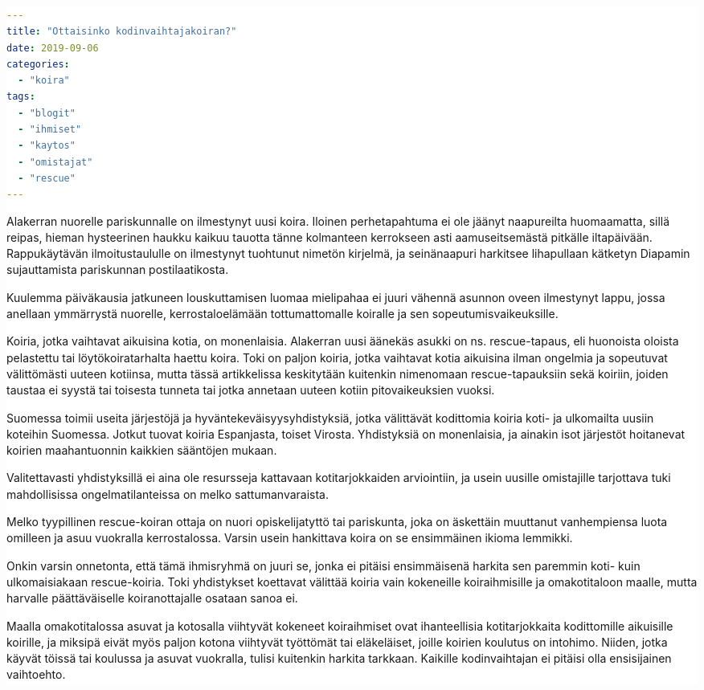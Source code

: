 ```yaml
---
title: "Ottaisinko kodinvaihtajakoiran?"
date: 2019-09-06
categories: 
  - "koira"
tags: 
  - "blogit"
  - "ihmiset"
  - "kaytos"
  - "omistajat"
  - "rescue"
---
```


Alakerran nuorelle pariskunnalle on ilmestynyt uusi koira. Iloinen perhetapahtuma ei ole jäänyt naapureilta huomaamatta, sillä reipas, hieman hysteerinen haukku kaikuu tauotta tänne kolmanteen kerrokseen asti aamuseitsemästä pitkälle iltapäivään. Rappukäytävän ilmoitustaululle on ilmestynyt tuohtunut nimetön kirjelmä, ja seinänaapuri harkitsee lihapullaan kätketyn Diapamin sujauttamista pariskunnan postilaatikosta.



Kuulemma päiväkausia jatkuneen louskuttamisen luomaa mielipahaa ei juuri vähennä asunnon oveen ilmestynyt lappu, jossa anellaan ymmärrystä nuorelle, kerrostaloelämään tottumattomalle koiralle ja sen sopeutumisvaikeuksille.

Koiria, jotka vaihtavat aikuisina kotia, on monenlaisia. Alakerran uusi äänekäs asukki on ns. rescue-tapaus, eli huonoista oloista pelastettu tai löytökoiratarhalta haettu koira. Toki on paljon koiria, jotka vaihtavat kotia aikuisina ilman ongelmia ja sopeutuvat välittömästi uuteen kotiinsa, mutta tässä artikkelissa keskitytään kuitenkin nimenomaan rescue-tapauksiin sekä koiriin, joiden taustaa ei syystä tai toisesta tunneta tai jotka annetaan uuteen kotiin pitovaikeuksien vuoksi.

Suomessa toimii useita järjestöjä ja hyväntekeväisyysyhdistyksiä, jotka välittävät kodittomia koiria koti- ja ulkomailta uusiin koteihin Suomessa. Jotkut tuovat koiria Espanjasta, toiset Virosta. Yhdistyksiä on monenlaisia, ja ainakin isot järjestöt hoitanevat koirien maahantuonnin kaikkien sääntöjen mukaan.

Valitettavasti yhdistyksillä ei aina ole resursseja kattavaan kotitarjokkaiden arviointiin, ja usein uusille omistajille tarjottava tuki mahdollisissa ongelmatilanteissa on melko sattumanvaraista.

Melko tyypillinen rescue-koiran ottaja on nuori opiskelijatyttö tai pariskunta, joka on äskettäin muuttanut vanhempiensa luota omilleen ja asuu vuokralla kerrostalossa. Varsin usein hankittava koira on se ensimmäinen ikioma lemmikki.

Onkin varsin onnetonta, että tämä ihmisryhmä on juuri se, jonka ei pitäisi ensimmäisenä harkita sen paremmin koti- kuin ulkomaisiakaan rescue-koiria. Toki yhdistykset koettavat välittää koiria vain kokeneille koiraihmisille ja omakotitaloon maalle, mutta harvalle päättäväiselle koiranottajalle osataan sanoa ei.

Maalla omakotitalossa asuvat ja kotosalla viihtyvät kokeneet koiraihmiset ovat ihanteellisia kotitarjokkaita kodittomille aikuisille koirille, ja miksipä eivät myös paljon kotona viihtyvät työttömät tai eläkeläiset, joille koirien koulutus on intohimo. Niiden, jotka käyvät töissä tai koulussa ja asuvat vuokralla, tulisi kuitenkin harkita tarkkaan. Kaikille kodinvaihtajan ei pitäisi olla ensisijainen vaihtoehto.
